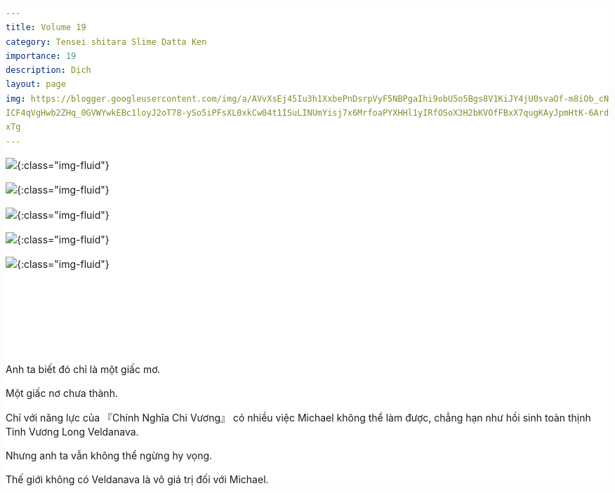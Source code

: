 ```yaml
---
title: Volume 19
category: Tensei shitara Slime Datta Ken
importance: 19
description: Dịch
layout: page
img: https://blogger.googleusercontent.com/img/a/AVvXsEj45Iu3h1XxbePnDsrpVyF5NBPgaIhi9obU5o5Bgs8V1KiJY4jU0svaOf-m8iOb_cNICF4qVgHwb2ZHq_0GVWYwkEBc1loyJ2oT78-ySo5iPFsXL0xkCw04t1ISuLINUmYisj7x6MrfoaPYXHHl1yIRfOSoX3H2bKVOfFBxX7qugKAyJpmHtK-6ArdxTg
---
```


![][IMG_0.PNG]{:class="img-fluid"}

[IMG_0.PNG]:https://blogger.googleusercontent.com/img/a/AVvXsEj45Iu3h1XxbePnDsrpVyF5NBPgaIhi9obU5o5Bgs8V1KiJY4jU0svaOf-m8iOb_cNICF4qVgHwb2ZHq_0GVWYwkEBc1loyJ2oT78-ySo5iPFsXL0xkCw04t1ISuLINUmYisj7x6MrfoaPYXHHl1yIRfOSoX3H2bKVOfFBxX7qugKAyJpmHtK-6ArdxTg

![][IMG_1.PNG]{:class="img-fluid"}

[IMG_1.PNG]:https://blogger.googleusercontent.com/img/a/AVvXsEjWz6tWZ1Y9h3Sju9juPFvqSt-ipFedLBcAp1IPp4-oHt9LSA5c46_BSUggqc9z4cGUB8JVX59eAmBW_sTp9PlqLqMFIBoSITuWtE0lIK9rjvC086utxC7MjyJHs4bVYRpmnn6KFkl0vx4ISX8398XQCjg3jT4k4XK8kxN08GjEAqsLIGV2_Zta5ifSug

![][IMG_2.PNG]{:class="img-fluid"}

[IMG_2.PNG]:https://blogger.googleusercontent.com/img/a/AVvXsEg1_U485rZhNQt-Y4JItmAzP2m4z9xEP68zk-0Xc0ufPVCuV0biszUGfUZHtVnZ_b72NYSJurPf61Bdb9lSzKWZku23HIXRecTGcyeRV6Ho3UQISl4cD4q9TK-tWG9aSQx0GxW6YAWNUH49pk8yHwJiCn-oapkCQHmQZeobte6CLLy0aesYLbx2ULe1yQ

![][IMG_3.PNG]{:class="img-fluid"}

[IMG_3.PNG]:https://blogger.googleusercontent.com/img/a/AVvXsEgQW_4d2zQIlaeMVb3dXtRWwFyFf9FHdCGDaIApnBIbRB-jnRzzl9mKY2oLpMhma14plT6OVkp_EoJ5Or-VqesoNkdmX6nkKS0khpzfu2hkRt_a33ViChXhW0i-hhsNd9oCg_M0KxBe7Bvu8HsQZ2fzmYlPYTKZCtr72rP93WTTSM2xDz63KyKN3ahCzQ

![][IMG_4.PNG]{:class="img-fluid"}

[IMG_4.PNG]:https://blogger.googleusercontent.com/img/a/AVvXsEiKkVKrgZ_3Sl5BfRRv-wLLr8AQO3EZeSiWZeHlh3V3zp-8S-_aUiXB0QEEyiOUJrOtLZ5ZH7o8HU2JAQZxcXrIdOMul4u97NWLkKpOhDTtaug0f1IiUnGOGl6Cfu_n9b2A8obR7rdcMc77yzPZWMcT1EshkFteYna5yzABiEi_XFhEJxUDd67oLSZgig=s2048

<br /><br /><br /><br /><br />

Anh ta biết đó chỉ là một giấc mơ.

Một giấc nơ chưa thành.

Chỉ với năng lực của 『Chính Nghĩa Chi Vương』 có nhiều việc Michael không thể làm được, chẳng hạn như hồi sinh toàn thịnh Tinh Vương Long Veldanava.

Nhưng anh ta vẫn không thể ngừng hy vọng.

Thế giới không có Veldanava là vô giá trị đối với Michael.
